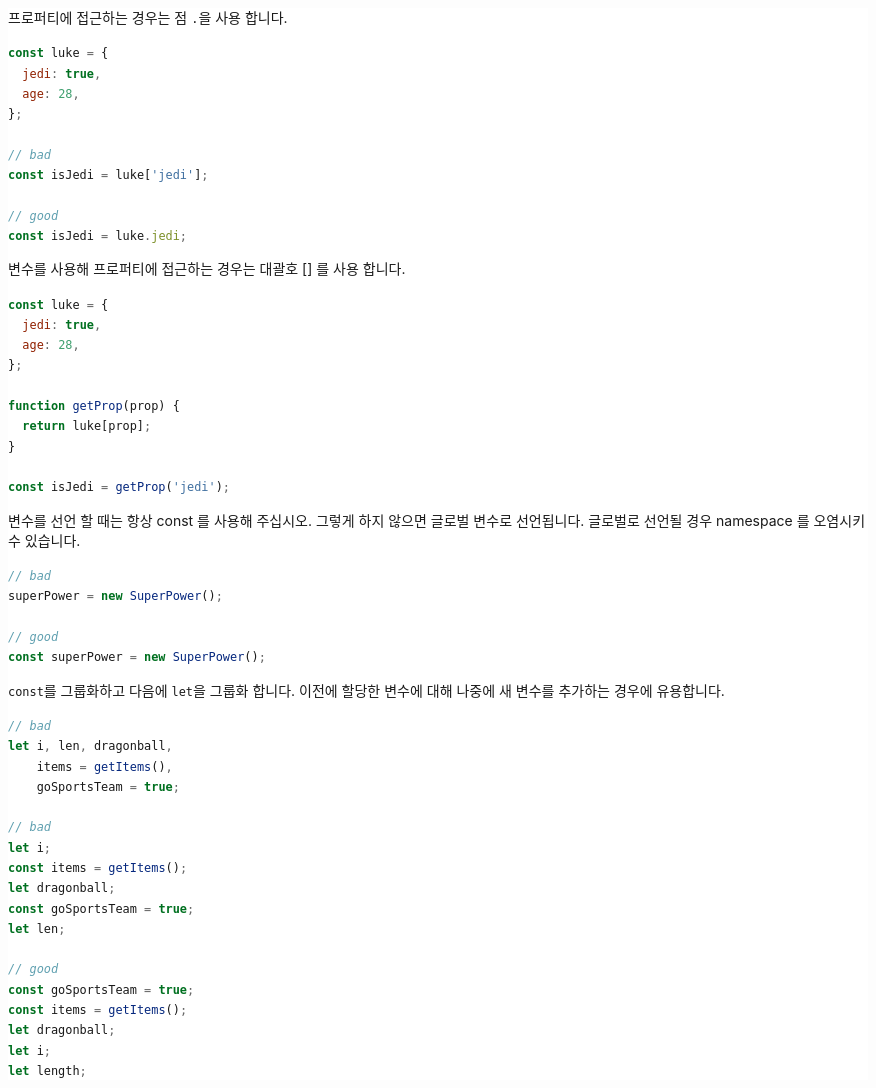 프로퍼티에 접근하는 경우는 점 `.`을 사용 합니다.
```js
const luke = {
  jedi: true,
  age: 28,
};

// bad
const isJedi = luke['jedi'];

// good
const isJedi = luke.jedi;
```

변수를 사용해 프로퍼티에 접근하는 경우는 대괄호 [] 를 사용 합니다.
```js
const luke = {
  jedi: true,
  age: 28,
};

function getProp(prop) {
  return luke[prop];
}

const isJedi = getProp('jedi');
```

변수를 선언 할 때는 항상 const 를 사용해 주십시오.
그렇게 하지 않으면 글로벌 변수로 선언됩니다.
글로벌로 선언될 경우 namespace 를 오염시키 수 있습니다.
```js
// bad
superPower = new SuperPower();

// good
const superPower = new SuperPower();
```

`const`를 그룹화하고 다음에 `let`을 그룹화 합니다.
이전에 할당한 변수에 대해 나중에 새 변수를 추가하는 경우에 유용합니다.
```js
// bad
let i, len, dragonball,
    items = getItems(),
    goSportsTeam = true;

// bad
let i;
const items = getItems();
let dragonball;
const goSportsTeam = true;
let len;

// good
const goSportsTeam = true;
const items = getItems();
let dragonball;
let i;
let length;
```
